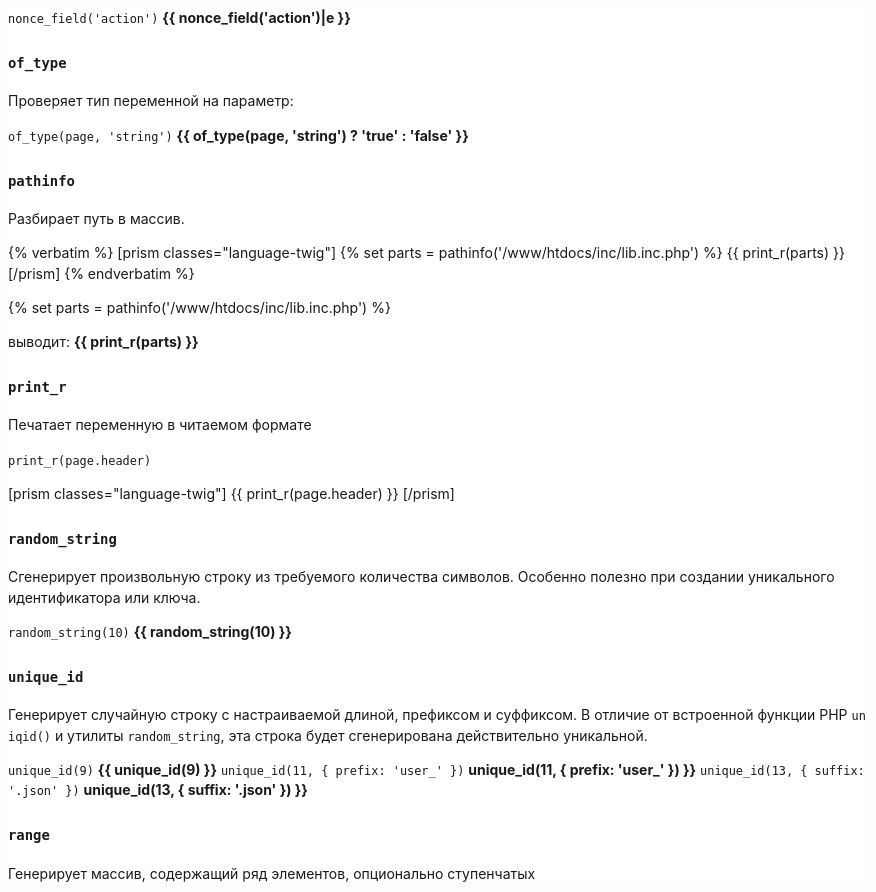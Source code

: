 `nonce_field('action')` <i class="fa fa-long-arrow-right"></i> **{{ nonce_field('action')|e }}**

### `of_type`

Проверяет тип переменной на параметр:

`of_type(page, 'string')` <i class="fa fa-long-arrow-right"></i> **{{ of_type(page, 'string') ? 'true' : 'false' }}**

### `pathinfo`

Разбирает путь в массив.

{% verbatim %}
[prism classes="language-twig"]
{% set parts = pathinfo('/www/htdocs/inc/lib.inc.php') %}
{{ print_r(parts) }}
[/prism]
{% endverbatim %}

{% set parts = pathinfo('/www/htdocs/inc/lib.inc.php') %}

выводит: **{{ print_r(parts) }}**

### `print_r`

Печатает переменную в читаемом формате

`print_r(page.header)`

[prism classes="language-twig"]
{{ print_r(page.header) }}
[/prism]

### `random_string`

Сгенерирует произвольную строку из требуемого количества символов.  Особенно полезно при создании уникального идентификатора или ключа.

`random_string(10)` <i class="fa fa-long-arrow-right"></i> **{{ random_string(10) }}**

### `unique_id`

Генерирует случайную строку с настраиваемой длиной, префиксом и суффиксом. В отличие от встроенной функции PHP `uniqid()` и утилиты `random_string`, эта строка будет сгенерирована действительно уникальной.

`unique_id(9)` <i class="fa fa-long-arrow-right"></i> **{{ unique_id(9) }}**
`unique_id(11, { prefix: 'user_' })` <i class="fa fa-long-arrow-right"></i> **unique_id(11, { prefix: 'user_' }) }}**
`unique_id(13, { suffix: '.json' })` <i class="fa fa-long-arrow-right"></i> **unique_id(13, { suffix: '.json' }) }}**

### `range`

Генерирует массив, содержащий ряд элементов, опционально ступенчатых
